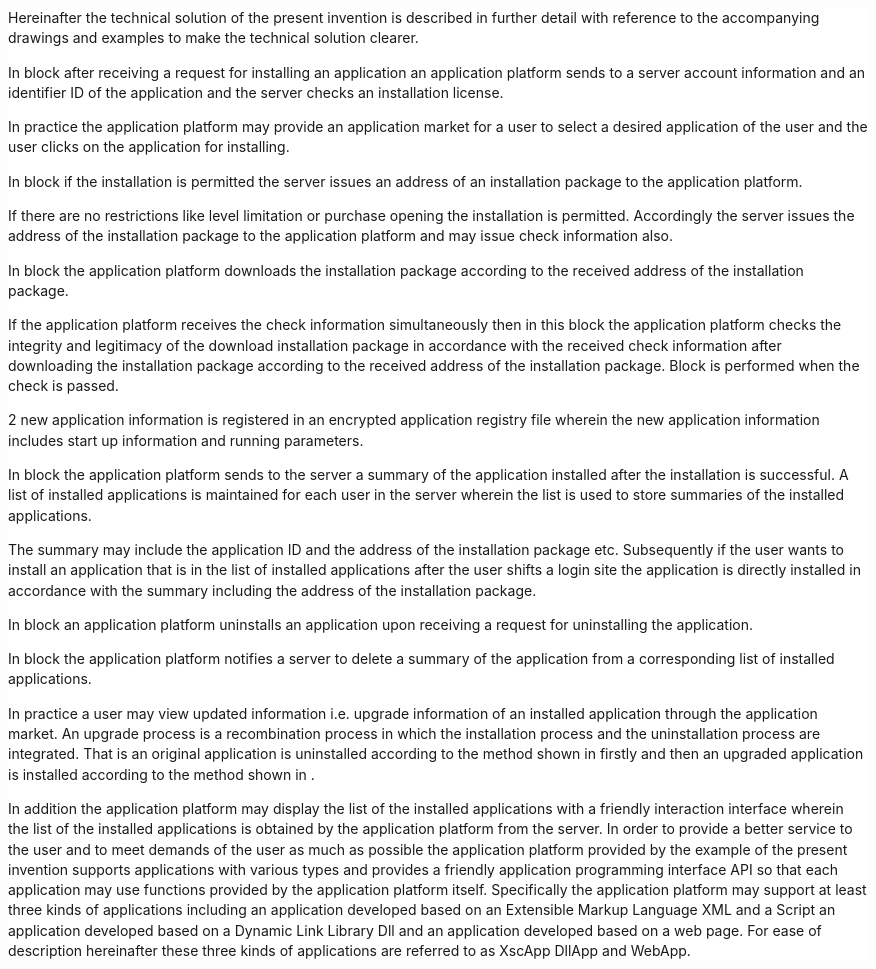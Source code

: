 Hereinafter the technical solution of the present invention is described in further detail with reference to the accompanying drawings and examples to make the technical solution clearer.

In block after receiving a request for installing an application an application platform sends to a server account information and an identifier ID of the application and the server checks an installation license.

In practice the application platform may provide an application market for a user to select a desired application of the user and the user clicks on the application for installing.

In block if the installation is permitted the server issues an address of an installation package to the application platform.

If there are no restrictions like level limitation or purchase opening the installation is permitted. Accordingly the server issues the address of the installation package to the application platform and may issue check information also.

In block the application platform downloads the installation package according to the received address of the installation package.

If the application platform receives the check information simultaneously then in this block the application platform checks the integrity and legitimacy of the download installation package in accordance with the received check information after downloading the installation package according to the received address of the installation package. Block is performed when the check is passed.

2 new application information is registered in an encrypted application registry file wherein the new application information includes start up information and running parameters.

In block the application platform sends to the server a summary of the application installed after the installation is successful. A list of installed applications is maintained for each user in the server wherein the list is used to store summaries of the installed applications.

The summary may include the application ID and the address of the installation package etc. Subsequently if the user wants to install an application that is in the list of installed applications after the user shifts a login site the application is directly installed in accordance with the summary including the address of the installation package.

In block an application platform uninstalls an application upon receiving a request for uninstalling the application.

In block the application platform notifies a server to delete a summary of the application from a corresponding list of installed applications.

In practice a user may view updated information i.e. upgrade information of an installed application through the application market. An upgrade process is a recombination process in which the installation process and the uninstallation process are integrated. That is an original application is uninstalled according to the method shown in firstly and then an upgraded application is installed according to the method shown in .

In addition the application platform may display the list of the installed applications with a friendly interaction interface wherein the list of the installed applications is obtained by the application platform from the server. In order to provide a better service to the user and to meet demands of the user as much as possible the application platform provided by the example of the present invention supports applications with various types and provides a friendly application programming interface API so that each application may use functions provided by the application platform itself. Specifically the application platform may support at least three kinds of applications including an application developed based on an Extensible Markup Language XML and a Script an application developed based on a Dynamic Link Library Dll and an application developed based on a web page. For ease of description hereinafter these three kinds of applications are referred to as XscApp DllApp and WebApp.
